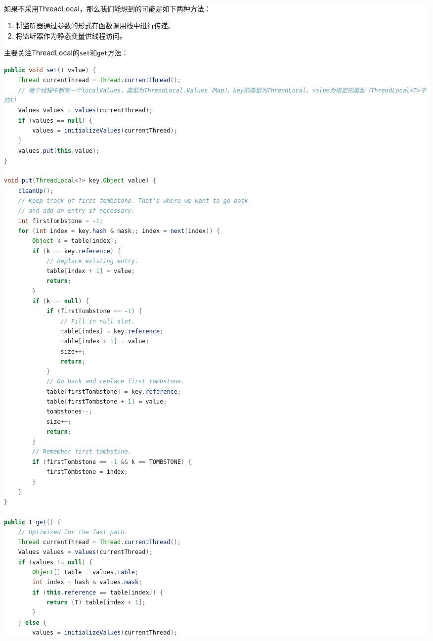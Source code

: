 如果不采用ThreadLocal，那么我们能想到的可能是如下两种方法：

1. 将监听器通过参数的形式在函数调用栈中进行传递。
2. 将监听器作为静态变量供线程访问。

主要关注ThreadLocal的`set`和`get`方法：

```java
public void set(T value) {
    Thread currentThread = Thread.currentThread();
    // 每个线程中都有一个localValues，类型为ThreadLocal.Values（Map），key的类型为ThreadLocal，value为指定的类型（ThreadLocal<T>中的T）
    Values values = values(currentThread);
    if (values == null) {
        values = initializeValues(currentThread);
    }
    values.put(this,value);
}

void put(ThreadLocal<?> key,Object value) {
    cleanUp();
    // Keep track of first tombstone. That's where we want to go back
    // and add an entry if necessary.
    int firstTombstone = -1;
    for (int index = key.hash & mask;; index = next(index)) {
        Object k = table[index];
        if (k == key.reference) {
            // Replace existing entry.
            table[index + 1] = value;
            return;
        }
        if (k == null) {
            if (firstTombstone == -1) {
                // Fill in null slot.
                table[index] = key.reference;
                table[index + 1] = value;
                size++;
                return;
            }
            // Go back and replace first tombstone.
            table[firstTombstone] = key.reference;
            table[firstTombstone + 1] = value;
            tombstones--;
            size++;
            return;
        }
        // Remember first tombstone.
        if (firstTombstone == -1 && k == TOMBSTONE) {
            firstTombstone = index;
        }
    }
}

public T get() {
    // Optimized for the fast path.
    Thread currentThread = Thread.currentThread();
    Values values = values(currentThread);
    if (values != null) {
        Object[] table = values.table;
        int index = hash & values.mask;
        if (this.reference == table[index]) {
            return (T) table[index + 1];
        }
    } else {
        values = initializeValues(currentThread);
```
